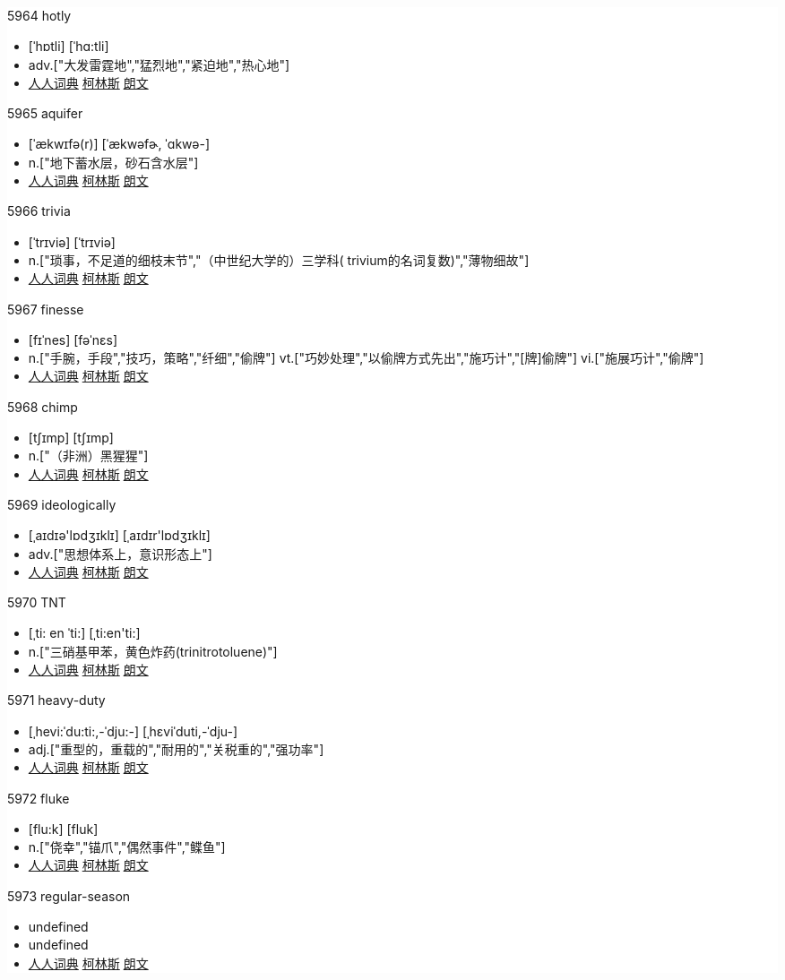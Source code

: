 5964 hotly 
- [ˈhɒtli]  [ˈhɑ:tli] 
- adv.["大发雷霆地","猛烈地","紧迫地","热心地"]   
- [人人词典](https://www.91dict.com/words?w=hotly) [柯林斯](https://www.collinsdictionary.com/zh/dictionary/english/hotly) [朗文](https://www.ldoceonline.com/dictionary/hotly) 

5965 aquifer 
- [ˈækwɪfə(r)]  [ˈækwəfɚ, ˈɑkwə-] 
- n.["地下蓄水层，砂石含水层"]   
- [人人词典](https://www.91dict.com/words?w=aquifer) [柯林斯](https://www.collinsdictionary.com/zh/dictionary/english/aquifer) [朗文](https://www.ldoceonline.com/dictionary/aquifer) 

5966 trivia 
- [ˈtrɪviə]  [ˈtrɪviə] 
- n.["琐事，不足道的细枝末节","（中世纪大学的）三学科( trivium的名词复数)","薄物细故"]   
- [人人词典](https://www.91dict.com/words?w=trivia) [柯林斯](https://www.collinsdictionary.com/zh/dictionary/english/trivia) [朗文](https://www.ldoceonline.com/dictionary/trivia) 

5967 finesse 
- [fɪˈnes]  [fəˈnɛs] 
- n.["手腕，手段","技巧，策略","纤细","偷牌"]  vt.["巧妙处理","以偷牌方式先出","施巧计","[牌]偷牌"]  vi.["施展巧计","偷牌"]   
- [人人词典](https://www.91dict.com/words?w=finesse) [柯林斯](https://www.collinsdictionary.com/zh/dictionary/english/finesse) [朗文](https://www.ldoceonline.com/dictionary/finesse) 

5968 chimp 
- [tʃɪmp]  [tʃɪmp] 
- n.["（非洲）黑猩猩"]   
- [人人词典](https://www.91dict.com/words?w=chimp) [柯林斯](https://www.collinsdictionary.com/zh/dictionary/english/chimp) [朗文](https://www.ldoceonline.com/dictionary/chimp) 

5969 ideologically 
- [ˌaɪdɪə'lɒdʒɪklɪ]  [ˌaɪdɪr'lɒdʒɪklɪ] 
- adv.["思想体系上，意识形态上"]   
- [人人词典](https://www.91dict.com/words?w=ideologically) [柯林斯](https://www.collinsdictionary.com/zh/dictionary/english/ideologically) [朗文](https://www.ldoceonline.com/dictionary/ideologically) 

5970 TNT 
- [ˌti: en ˈti:]  [ˌti:en'ti:] 
- n.["三硝基甲苯，黄色炸药(trinitrotoluene)"]   
- [人人词典](https://www.91dict.com/words?w=TNT) [柯林斯](https://www.collinsdictionary.com/zh/dictionary/english/TNT) [朗文](https://www.ldoceonline.com/dictionary/TNT) 

5971 heavy-duty 
- [ˌhevi:ˈdu:ti:,-ˈdju:-]  [ˌhɛviˈduti,-ˈdju-] 
- adj.["重型的，重载的","耐用的","关税重的","强功率"]   
- [人人词典](https://www.91dict.com/words?w=heavy-duty) [柯林斯](https://www.collinsdictionary.com/zh/dictionary/english/heavy-duty) [朗文](https://www.ldoceonline.com/dictionary/heavy-duty) 

5972 fluke 
- [flu:k]  [fluk] 
- n.["侥幸","锚爪","偶然事件","鲽鱼"]   
- [人人词典](https://www.91dict.com/words?w=fluke) [柯林斯](https://www.collinsdictionary.com/zh/dictionary/english/fluke) [朗文](https://www.ldoceonline.com/dictionary/fluke) 

5973 regular-season 
- undefined 
- undefined 
- [人人词典](https://www.91dict.com/words?w=regular-season) [柯林斯](https://www.collinsdictionary.com/zh/dictionary/english/regular-season) [朗文](https://www.ldoceonline.com/dictionary/regular-season) 
